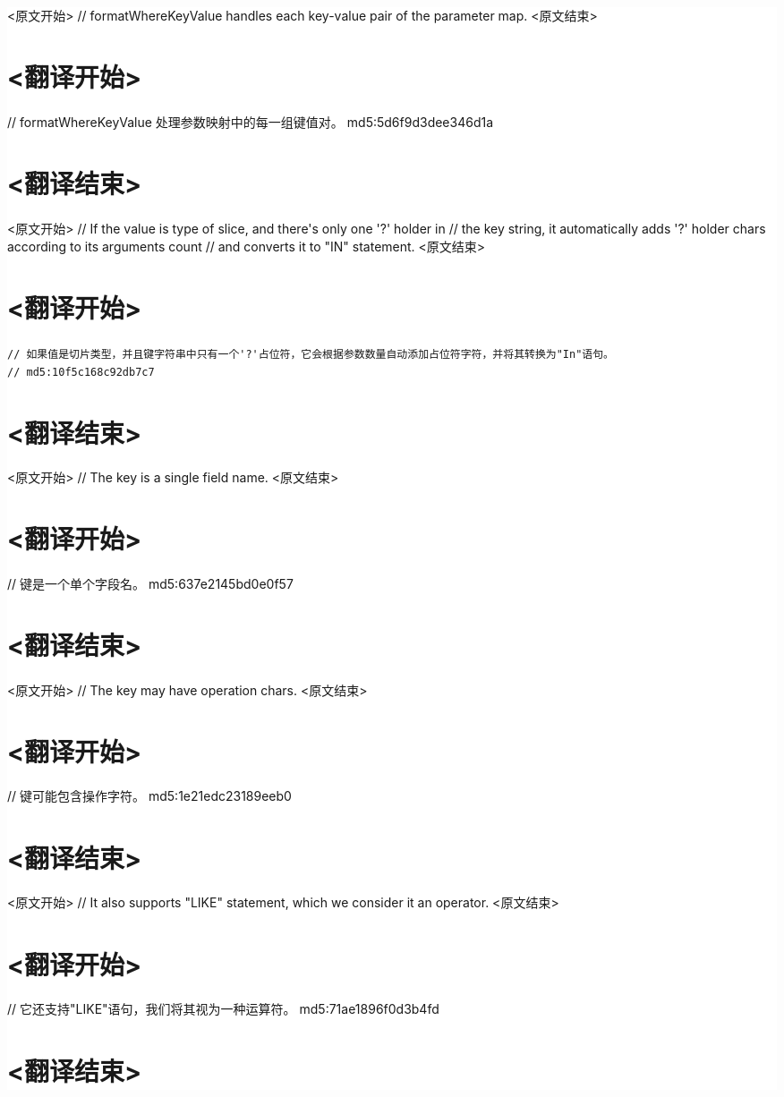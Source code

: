 
<原文开始>
// formatWhereKeyValue handles each key-value pair of the parameter map.
<原文结束>

# <翻译开始>
// formatWhereKeyValue 处理参数映射中的每一组键值对。 md5:5d6f9d3dee346d1a
# <翻译结束>


<原文开始>
	// If the value is type of slice, and there's only one '?' holder in
	// the key string, it automatically adds '?' holder chars according to its arguments count
	// and converts it to "IN" statement.
<原文结束>

# <翻译开始>
	// 如果值是切片类型，并且键字符串中只有一个'?'占位符，它会根据参数数量自动添加占位符字符，并将其转换为"In"语句。
	// md5:10f5c168c92db7c7
# <翻译结束>


<原文开始>
// The key is a single field name.
<原文结束>

# <翻译开始>
// 键是一个单个字段名。 md5:637e2145bd0e0f57
# <翻译结束>


<原文开始>
// The key may have operation chars.
<原文结束>

# <翻译开始>
// 键可能包含操作字符。 md5:1e21edc23189eeb0
# <翻译结束>


<原文开始>
// It also supports "LIKE" statement, which we consider it an operator.
<原文结束>

# <翻译开始>
// 它还支持"LIKE"语句，我们将其视为一种运算符。 md5:71ae1896f0d3b4fd
# <翻译结束>

